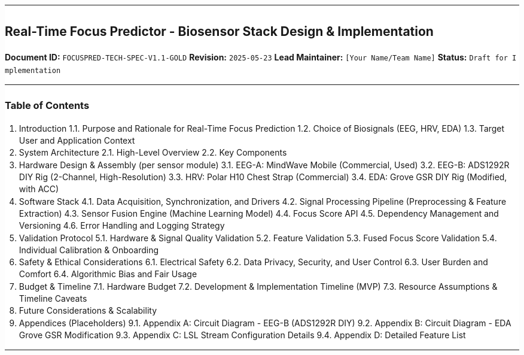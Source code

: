 

---

## **Real-Time Focus Predictor - Biosensor Stack Design & Implementation**

**Document ID:** `FOCUSPRED-TECH-SPEC-V1.1-GOLD`
**Revision:** `2025-05-23`
**Lead Maintainer:** `[Your Name/Team Name]`
**Status:** `Draft for Implementation`

---

### **Table of Contents**
1.  Introduction
    1.1. Purpose and Rationale for Real-Time Focus Prediction
    1.2. Choice of Biosignals (EEG, HRV, EDA)
    1.3. Target User and Application Context
2.  System Architecture
    2.1. High-Level Overview
    2.2. Key Components
3.  Hardware Design & Assembly (per sensor module)
    3.1. EEG-A: MindWave Mobile (Commercial, Used)
    3.2. EEG-B: ADS1292R DIY Rig (2-Channel, High-Resolution)
    3.3. HRV: Polar H10 Chest Strap (Commercial)
    3.4. EDA: Grove GSR DIY Rig (Modified, with ACC)
4.  Software Stack
    4.1. Data Acquisition, Synchronization, and Drivers
    4.2. Signal Processing Pipeline (Preprocessing & Feature Extraction)
    4.3. Sensor Fusion Engine (Machine Learning Model)
    4.4. Focus Score API
    4.5. Dependency Management and Versioning
    4.6. Error Handling and Logging Strategy
5.  Validation Protocol
    5.1. Hardware & Signal Quality Validation
    5.2. Feature Validation
    5.3. Fused Focus Score Validation
    5.4. Individual Calibration & Onboarding
6.  Safety & Ethical Considerations
    6.1. Electrical Safety
    6.2. Data Privacy, Security, and User Control
    6.3. User Burden and Comfort
    6.4. Algorithmic Bias and Fair Usage
7.  Budget & Timeline
    7.1. Hardware Budget
    7.2. Development & Implementation Timeline (MVP)
    7.3. Resource Assumptions & Timeline Caveats
8.  Future Considerations & Scalability
9.  Appendices (Placeholders)
    9.1. Appendix A: Circuit Diagram - EEG-B (ADS1292R DIY)
    9.2. Appendix B: Circuit Diagram - EDA Grove GSR Modification
    9.3. Appendix C: LSL Stream Configuration Details
    9.4. Appendix D: Detailed Feature List

---